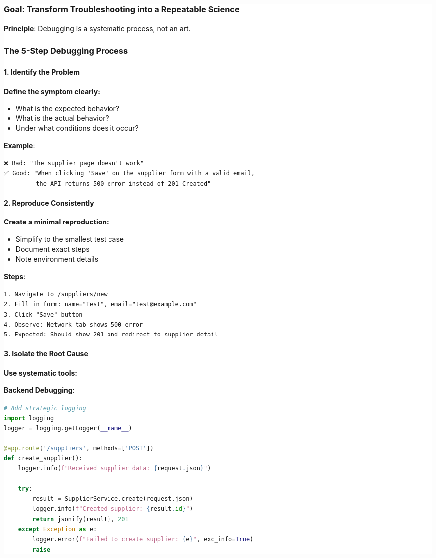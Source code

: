 ### Goal: Transform Troubleshooting into a Repeatable Science

**Principle**: Debugging is a systematic process, not an art.

### The 5-Step Debugging Process

#### 1. Identify the Problem

**Define the symptom clearly:**
- What is the expected behavior?
- What is the actual behavior?
- Under what conditions does it occur?

**Example**:
```
❌ Bad: "The supplier page doesn't work"
✅ Good: "When clicking 'Save' on the supplier form with a valid email,
         the API returns 500 error instead of 201 Created"
```

#### 2. Reproduce Consistently

**Create a minimal reproduction:**
- Simplify to the smallest test case
- Document exact steps
- Note environment details

**Steps**:
```
1. Navigate to /suppliers/new
2. Fill in form: name="Test", email="test@example.com"
3. Click "Save" button
4. Observe: Network tab shows 500 error
5. Expected: Should show 201 and redirect to supplier detail
```

#### 3. Isolate the Root Cause

**Use systematic tools:**

**Backend Debugging**:
```python
# Add strategic logging
import logging
logger = logging.getLogger(__name__)

@app.route('/suppliers', methods=['POST'])
def create_supplier():
    logger.info(f"Received supplier data: {request.json}")
    
    try:
        result = SupplierService.create(request.json)
        logger.info(f"Created supplier: {result.id}")
        return jsonify(result), 201
    except Exception as e:
        logger.error(f"Failed to create supplier: {e}", exc_info=True)
        raise
```
